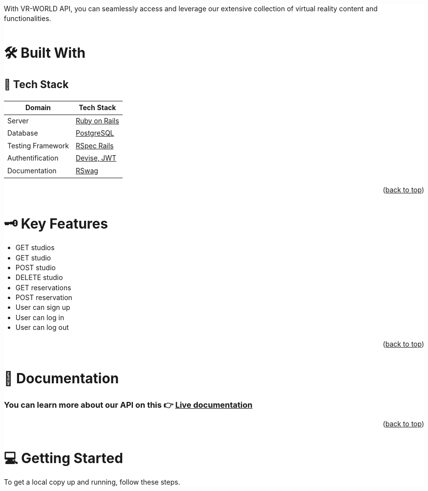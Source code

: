 With VR-WORLD API, you can seamlessly access and leverage our extensive collection of virtual reality content and functionalities.


# 🛠 Built With <a name="built-with"></a>

## 📌 Tech Stack <a name="tech-stack"></a>

| Domain | Tech Stack |
|--------|--------|
| Server | <a href="https://rubyonrails.org/">Ruby on Rails</a> |
| Database | <a href="https://www.postgresql.org/">PostgreSQL</a> |
| Testing Framework | <a href="https://github.com/rspec/rspec-rails">RSpec Rails</a> |
| Authentification | <a href="https://github.com/heartcombo/devise#getting-started">Devise, JWT</a> |
| Documentation | <a href="https://github.com/CanCanCommunity/cancancan#installation">RSwag</a> | 

<p align="right">(<a href="#readme-top">back to top</a>)</p>


# 🗝 Key Features <a name="key-features"></a>

- GET studios
- GET studio
- POST studio
- DELETE studio
- GET reservations
- POST reservation
- User can sign up
- User can log in
- User can log out


<p align="right">(<a href="#readme-top">back to top</a>)</p>


# 📑 Documentation <a name="documentation"></a>

### You can learn more about our API on this 👉 [Live documentation](https://vr-world-app.onrender.com/api-docs/index.html)

<p align="right">(<a href="#readme-top">back to top</a>)</p>


# 💻 Getting Started <a name="getting-started"></a>

To get a local copy up and running, follow these steps.
